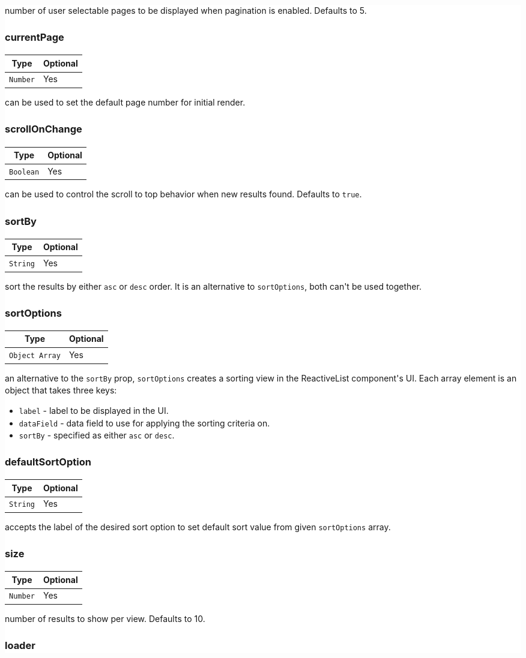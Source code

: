 number of user selectable pages to be displayed when pagination is enabled. Defaults to 5.
### currentPage

| Type | Optional |
|------|----------|
|  `Number` |   Yes   |

can be used to set the default page number for initial render.
### scrollOnChange

| Type | Optional |
|------|----------|
|  `Boolean` |   Yes   |

can be used to control the scroll to top behavior when new results found. Defaults to `true`.
### sortBy

| Type | Optional |
|------|----------|
|  `String` |   Yes   |

sort the results by either `asc` or `desc` order. It is an alternative to `sortOptions`, both can't be used together.
### sortOptions

| Type | Optional |
|------|----------|
|  `Object Array` |   Yes   |

an alternative to the `sortBy` prop, `sortOptions` creates a sorting view in the ReactiveList component's UI. Each array element is an object that takes three keys:
-   `label` - label to be displayed in the UI.
-   `dataField` - data field to use for applying the sorting criteria on.
-   `sortBy` - specified as either `asc` or `desc`.
### defaultSortOption

| Type | Optional |
|------|----------|
|  `String` |   Yes   |

accepts the label of the desired sort option to set default sort value from given `sortOptions` array.
### size

| Type | Optional |
|------|----------|
|  `Number` |   Yes   |

number of results to show per view. Defaults to 10.
### loader
